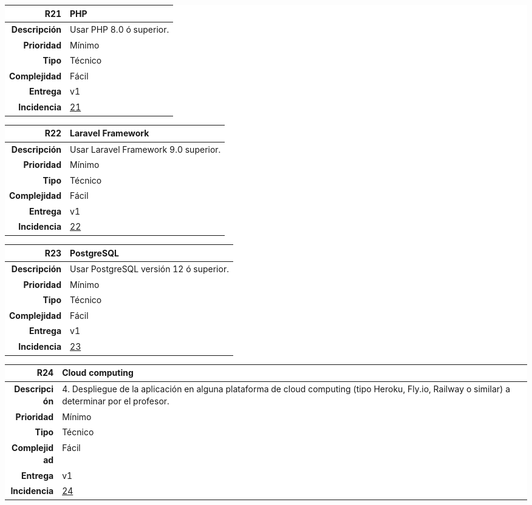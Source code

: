 | **R21**     | **PHP**         |
| --------------: | :------------------- |
| **Descripción** | Usar PHP 8.0 ó superior.             |
| **Prioridad**   | Mínimo           |
| **Tipo**        | Técnico                |
| **Complejidad** | Fácil         |
| **Entrega**     | v1             |
| **Incidencia**  | [21](https://github.com/garci93/creartio/issues/21) |

| **R22**     | **Laravel Framework**         |
| --------------: | :------------------- |
| **Descripción** | Usar Laravel Framework 9.0 superior.             |
| **Prioridad**   | Mínimo           |
| **Tipo**        | Técnico                |
| **Complejidad** | Fácil         |
| **Entrega**     | v1             |
| **Incidencia**  | [22](https://github.com/garci93/creartio/issues/22) |

| **R23**     | **PostgreSQL**         |
| --------------: | :------------------- |
| **Descripción** | Usar PostgreSQL versión 12 ó superior.             |
| **Prioridad**   | Mínimo           |
| **Tipo**        | Técnico                |
| **Complejidad** | Fácil         |
| **Entrega**     | v1             |
| **Incidencia**  | [23](https://github.com/garci93/creartio/issues/23) |

| **R24**     | **Cloud computing**         |
| --------------: | :------------------- |
| **Descripción** | 4. Despliegue de la aplicación en alguna plataforma de cloud computing (tipo Heroku, Fly.io, Railway o similar) a determinar por el profesor.             |
| **Prioridad**   | Mínimo           |
| **Tipo**        | Técnico                |
| **Complejidad** | Fácil         |
| **Entrega**     | v1             |
| **Incidencia**  | [24](https://github.com/garci93/creartio/issues/24) |
